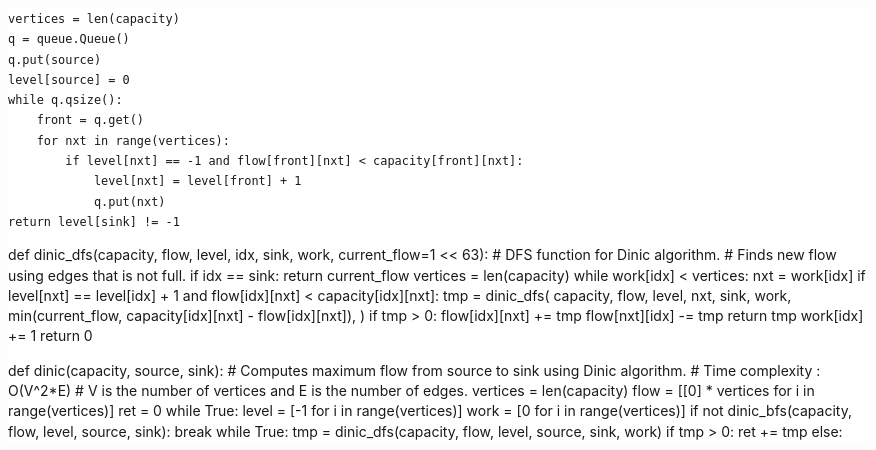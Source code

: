     vertices = len(capacity)
    q = queue.Queue()
    q.put(source)
    level[source] = 0
    while q.qsize():
        front = q.get()
        for nxt in range(vertices):
            if level[nxt] == -1 and flow[front][nxt] < capacity[front][nxt]:
                level[nxt] = level[front] + 1
                q.put(nxt)
    return level[sink] != -1


def dinic_dfs(capacity, flow, level, idx, sink, work, current_flow=1 << 63):
    # DFS function for Dinic algorithm.
    # Finds new flow using edges that is not full.
    if idx == sink:
        return current_flow
    vertices = len(capacity)
    while work[idx] < vertices:
        nxt = work[idx]
        if level[nxt] == level[idx] + 1 and flow[idx][nxt] < capacity[idx][nxt]:
            tmp = dinic_dfs(
                capacity,
                flow,
                level,
                nxt,
                sink,
                work,
                min(current_flow, capacity[idx][nxt] - flow[idx][nxt]),
            )
            if tmp > 0:
                flow[idx][nxt] += tmp
                flow[nxt][idx] -= tmp
                return tmp
        work[idx] += 1
    return 0


def dinic(capacity, source, sink):
    # Computes maximum flow from source to sink using Dinic algorithm.
    # Time complexity : O(V^2*E)
    # V is the number of vertices and E is the number of edges.
    vertices = len(capacity)
    flow = [[0] * vertices for i in range(vertices)]
    ret = 0
    while True:
        level = [-1 for i in range(vertices)]
        work = [0 for i in range(vertices)]
        if not dinic_bfs(capacity, flow, level, source, sink):
            break
        while True:
            tmp = dinic_dfs(capacity, flow, level, source, sink, work)
            if tmp > 0:
                ret += tmp
            else: